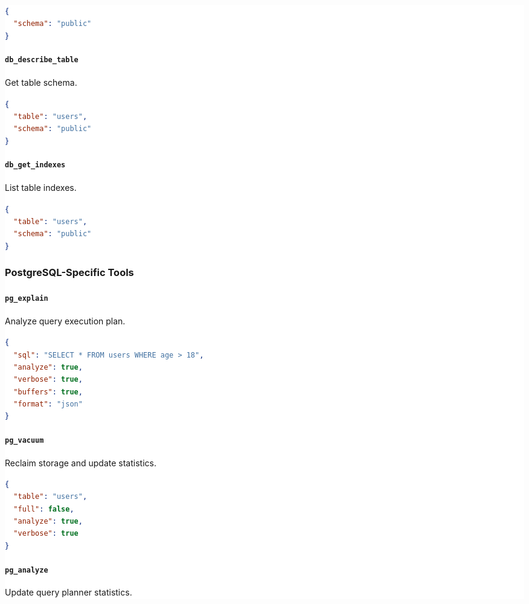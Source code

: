 ```json
{
  "schema": "public"
}
```

#### `db_describe_table`
Get table schema.

```json
{
  "table": "users",
  "schema": "public"
}
```

#### `db_get_indexes`
List table indexes.

```json
{
  "table": "users",
  "schema": "public"
}
```

### PostgreSQL-Specific Tools

#### `pg_explain`
Analyze query execution plan.

```json
{
  "sql": "SELECT * FROM users WHERE age > 18",
  "analyze": true,
  "verbose": true,
  "buffers": true,
  "format": "json"
}
```

#### `pg_vacuum`
Reclaim storage and update statistics.

```json
{
  "table": "users",
  "full": false,
  "analyze": true,
  "verbose": true
}
```

#### `pg_analyze`
Update query planner statistics.
